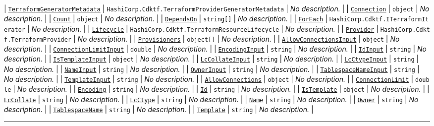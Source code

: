 | <code><a href="#@cdktf/provider-postgresql.database.Database.property.terraformGeneratorMetadata">TerraformGeneratorMetadata</a></code> | <code>HashiCorp.Cdktf.TerraformProviderGeneratorMetadata</code> | *No description.* |
| <code><a href="#@cdktf/provider-postgresql.database.Database.property.connection">Connection</a></code> | <code>object</code> | *No description.* |
| <code><a href="#@cdktf/provider-postgresql.database.Database.property.count">Count</a></code> | <code>object</code> | *No description.* |
| <code><a href="#@cdktf/provider-postgresql.database.Database.property.dependsOn">DependsOn</a></code> | <code>string[]</code> | *No description.* |
| <code><a href="#@cdktf/provider-postgresql.database.Database.property.forEach">ForEach</a></code> | <code>HashiCorp.Cdktf.ITerraformIterator</code> | *No description.* |
| <code><a href="#@cdktf/provider-postgresql.database.Database.property.lifecycle">Lifecycle</a></code> | <code>HashiCorp.Cdktf.TerraformResourceLifecycle</code> | *No description.* |
| <code><a href="#@cdktf/provider-postgresql.database.Database.property.provider">Provider</a></code> | <code>HashiCorp.Cdktf.TerraformProvider</code> | *No description.* |
| <code><a href="#@cdktf/provider-postgresql.database.Database.property.provisioners">Provisioners</a></code> | <code>object[]</code> | *No description.* |
| <code><a href="#@cdktf/provider-postgresql.database.Database.property.allowConnectionsInput">AllowConnectionsInput</a></code> | <code>object</code> | *No description.* |
| <code><a href="#@cdktf/provider-postgresql.database.Database.property.connectionLimitInput">ConnectionLimitInput</a></code> | <code>double</code> | *No description.* |
| <code><a href="#@cdktf/provider-postgresql.database.Database.property.encodingInput">EncodingInput</a></code> | <code>string</code> | *No description.* |
| <code><a href="#@cdktf/provider-postgresql.database.Database.property.idInput">IdInput</a></code> | <code>string</code> | *No description.* |
| <code><a href="#@cdktf/provider-postgresql.database.Database.property.isTemplateInput">IsTemplateInput</a></code> | <code>object</code> | *No description.* |
| <code><a href="#@cdktf/provider-postgresql.database.Database.property.lcCollateInput">LcCollateInput</a></code> | <code>string</code> | *No description.* |
| <code><a href="#@cdktf/provider-postgresql.database.Database.property.lcCtypeInput">LcCtypeInput</a></code> | <code>string</code> | *No description.* |
| <code><a href="#@cdktf/provider-postgresql.database.Database.property.nameInput">NameInput</a></code> | <code>string</code> | *No description.* |
| <code><a href="#@cdktf/provider-postgresql.database.Database.property.ownerInput">OwnerInput</a></code> | <code>string</code> | *No description.* |
| <code><a href="#@cdktf/provider-postgresql.database.Database.property.tablespaceNameInput">TablespaceNameInput</a></code> | <code>string</code> | *No description.* |
| <code><a href="#@cdktf/provider-postgresql.database.Database.property.templateInput">TemplateInput</a></code> | <code>string</code> | *No description.* |
| <code><a href="#@cdktf/provider-postgresql.database.Database.property.allowConnections">AllowConnections</a></code> | <code>object</code> | *No description.* |
| <code><a href="#@cdktf/provider-postgresql.database.Database.property.connectionLimit">ConnectionLimit</a></code> | <code>double</code> | *No description.* |
| <code><a href="#@cdktf/provider-postgresql.database.Database.property.encoding">Encoding</a></code> | <code>string</code> | *No description.* |
| <code><a href="#@cdktf/provider-postgresql.database.Database.property.id">Id</a></code> | <code>string</code> | *No description.* |
| <code><a href="#@cdktf/provider-postgresql.database.Database.property.isTemplate">IsTemplate</a></code> | <code>object</code> | *No description.* |
| <code><a href="#@cdktf/provider-postgresql.database.Database.property.lcCollate">LcCollate</a></code> | <code>string</code> | *No description.* |
| <code><a href="#@cdktf/provider-postgresql.database.Database.property.lcCtype">LcCtype</a></code> | <code>string</code> | *No description.* |
| <code><a href="#@cdktf/provider-postgresql.database.Database.property.name">Name</a></code> | <code>string</code> | *No description.* |
| <code><a href="#@cdktf/provider-postgresql.database.Database.property.owner">Owner</a></code> | <code>string</code> | *No description.* |
| <code><a href="#@cdktf/provider-postgresql.database.Database.property.tablespaceName">TablespaceName</a></code> | <code>string</code> | *No description.* |
| <code><a href="#@cdktf/provider-postgresql.database.Database.property.template">Template</a></code> | <code>string</code> | *No description.* |

---